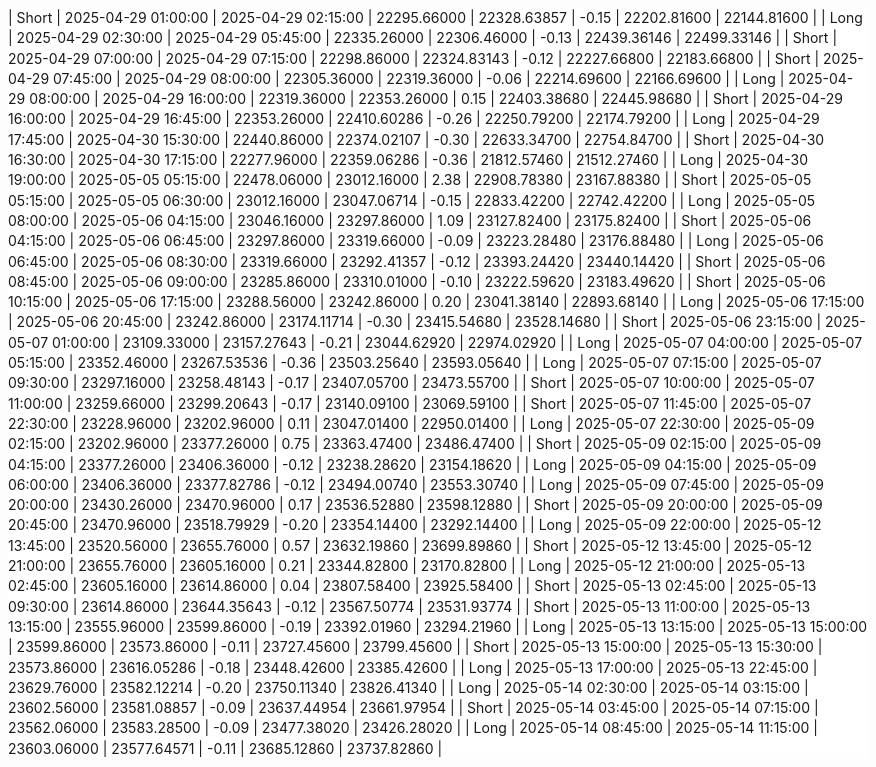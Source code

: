 | Short | 2025-04-29 01:00:00 | 2025-04-29 02:15:00 | 22295.66000 | 22328.63857 | -0.15 | 22202.81600 | 22144.81600 |
| Long | 2025-04-29 02:30:00 | 2025-04-29 05:45:00 | 22335.26000 | 22306.46000 | -0.13 | 22439.36146 | 22499.33146 |
| Short | 2025-04-29 07:00:00 | 2025-04-29 07:15:00 | 22298.86000 | 22324.83143 | -0.12 | 22227.66800 | 22183.66800 |
| Short | 2025-04-29 07:45:00 | 2025-04-29 08:00:00 | 22305.36000 | 22319.36000 | -0.06 | 22214.69600 | 22166.69600 |
| Long | 2025-04-29 08:00:00 | 2025-04-29 16:00:00 | 22319.36000 | 22353.26000 | 0.15 | 22403.38680 | 22445.98680 |
| Short | 2025-04-29 16:00:00 | 2025-04-29 16:45:00 | 22353.26000 | 22410.60286 | -0.26 | 22250.79200 | 22174.79200 |
| Long | 2025-04-29 17:45:00 | 2025-04-30 15:30:00 | 22440.86000 | 22374.02107 | -0.30 | 22633.34700 | 22754.84700 |
| Short | 2025-04-30 16:30:00 | 2025-04-30 17:15:00 | 22277.96000 | 22359.06286 | -0.36 | 21812.57460 | 21512.27460 |
| Long | 2025-04-30 19:00:00 | 2025-05-05 05:15:00 | 22478.06000 | 23012.16000 | 2.38 | 22908.78380 | 23167.88380 |
| Short | 2025-05-05 05:15:00 | 2025-05-05 06:30:00 | 23012.16000 | 23047.06714 | -0.15 | 22833.42200 | 22742.42200 |
| Long | 2025-05-05 08:00:00 | 2025-05-06 04:15:00 | 23046.16000 | 23297.86000 | 1.09 | 23127.82400 | 23175.82400 |
| Short | 2025-05-06 04:15:00 | 2025-05-06 06:45:00 | 23297.86000 | 23319.66000 | -0.09 | 23223.28480 | 23176.88480 |
| Long | 2025-05-06 06:45:00 | 2025-05-06 08:30:00 | 23319.66000 | 23292.41357 | -0.12 | 23393.24420 | 23440.14420 |
| Short | 2025-05-06 08:45:00 | 2025-05-06 09:00:00 | 23285.86000 | 23310.01000 | -0.10 | 23222.59620 | 23183.49620 |
| Short | 2025-05-06 10:15:00 | 2025-05-06 17:15:00 | 23288.56000 | 23242.86000 | 0.20 | 23041.38140 | 22893.68140 |
| Long | 2025-05-06 17:15:00 | 2025-05-06 20:45:00 | 23242.86000 | 23174.11714 | -0.30 | 23415.54680 | 23528.14680 |
| Short | 2025-05-06 23:15:00 | 2025-05-07 01:00:00 | 23109.33000 | 23157.27643 | -0.21 | 23044.62920 | 22974.02920 |
| Long | 2025-05-07 04:00:00 | 2025-05-07 05:15:00 | 23352.46000 | 23267.53536 | -0.36 | 23503.25640 | 23593.05640 |
| Long | 2025-05-07 07:15:00 | 2025-05-07 09:30:00 | 23297.16000 | 23258.48143 | -0.17 | 23407.05700 | 23473.55700 |
| Short | 2025-05-07 10:00:00 | 2025-05-07 11:00:00 | 23259.66000 | 23299.20643 | -0.17 | 23140.09100 | 23069.59100 |
| Short | 2025-05-07 11:45:00 | 2025-05-07 22:30:00 | 23228.96000 | 23202.96000 | 0.11 | 23047.01400 | 22950.01400 |
| Long | 2025-05-07 22:30:00 | 2025-05-09 02:15:00 | 23202.96000 | 23377.26000 | 0.75 | 23363.47400 | 23486.47400 |
| Short | 2025-05-09 02:15:00 | 2025-05-09 04:15:00 | 23377.26000 | 23406.36000 | -0.12 | 23238.28620 | 23154.18620 |
| Long | 2025-05-09 04:15:00 | 2025-05-09 06:00:00 | 23406.36000 | 23377.82786 | -0.12 | 23494.00740 | 23553.30740 |
| Long | 2025-05-09 07:45:00 | 2025-05-09 20:00:00 | 23430.26000 | 23470.96000 | 0.17 | 23536.52880 | 23598.12880 |
| Short | 2025-05-09 20:00:00 | 2025-05-09 20:45:00 | 23470.96000 | 23518.79929 | -0.20 | 23354.14400 | 23292.14400 |
| Long | 2025-05-09 22:00:00 | 2025-05-12 13:45:00 | 23520.56000 | 23655.76000 | 0.57 | 23632.19860 | 23699.89860 |
| Short | 2025-05-12 13:45:00 | 2025-05-12 21:00:00 | 23655.76000 | 23605.16000 | 0.21 | 23344.82800 | 23170.82800 |
| Long | 2025-05-12 21:00:00 | 2025-05-13 02:45:00 | 23605.16000 | 23614.86000 | 0.04 | 23807.58400 | 23925.58400 |
| Short | 2025-05-13 02:45:00 | 2025-05-13 09:30:00 | 23614.86000 | 23644.35643 | -0.12 | 23567.50774 | 23531.93774 |
| Short | 2025-05-13 11:00:00 | 2025-05-13 13:15:00 | 23555.96000 | 23599.86000 | -0.19 | 23392.01960 | 23294.21960 |
| Long | 2025-05-13 13:15:00 | 2025-05-13 15:00:00 | 23599.86000 | 23573.86000 | -0.11 | 23727.45600 | 23799.45600 |
| Short | 2025-05-13 15:00:00 | 2025-05-13 15:30:00 | 23573.86000 | 23616.05286 | -0.18 | 23448.42600 | 23385.42600 |
| Long | 2025-05-13 17:00:00 | 2025-05-13 22:45:00 | 23629.76000 | 23582.12214 | -0.20 | 23750.11340 | 23826.41340 |
| Long | 2025-05-14 02:30:00 | 2025-05-14 03:15:00 | 23602.56000 | 23581.08857 | -0.09 | 23637.44954 | 23661.97954 |
| Short | 2025-05-14 03:45:00 | 2025-05-14 07:15:00 | 23562.06000 | 23583.28500 | -0.09 | 23477.38020 | 23426.28020 |
| Long | 2025-05-14 08:45:00 | 2025-05-14 11:15:00 | 23603.06000 | 23577.64571 | -0.11 | 23685.12860 | 23737.82860 |